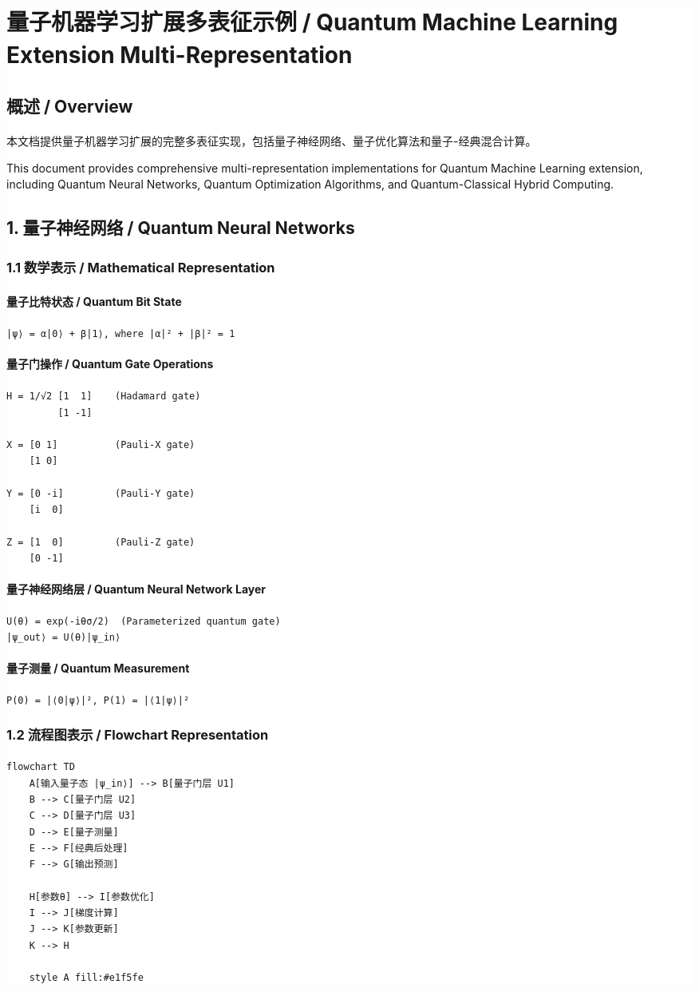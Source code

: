 # 量子机器学习扩展多表征示例 / Quantum Machine Learning Extension Multi-Representation

## 概述 / Overview

本文档提供量子机器学习扩展的完整多表征实现，包括量子神经网络、量子优化算法和量子-经典混合计算。

This document provides comprehensive multi-representation implementations for Quantum Machine Learning extension, including Quantum Neural Networks, Quantum Optimization Algorithms, and Quantum-Classical Hybrid Computing.

## 1. 量子神经网络 / Quantum Neural Networks

### 1.1 数学表示 / Mathematical Representation

#### 量子比特状态 / Quantum Bit State
```
|ψ⟩ = α|0⟩ + β|1⟩, where |α|² + |β|² = 1
```

#### 量子门操作 / Quantum Gate Operations
```
H = 1/√2 [1  1]    (Hadamard gate)
         [1 -1]

X = [0 1]          (Pauli-X gate)
    [1 0]

Y = [0 -i]         (Pauli-Y gate)
    [i  0]

Z = [1  0]         (Pauli-Z gate)
    [0 -1]
```

#### 量子神经网络层 / Quantum Neural Network Layer
```
U(θ) = exp(-iθσ/2)  (Parameterized quantum gate)
|ψ_out⟩ = U(θ)|ψ_in⟩
```

#### 量子测量 / Quantum Measurement
```
P(0) = |⟨0|ψ⟩|², P(1) = |⟨1|ψ⟩|²
```

### 1.2 流程图表示 / Flowchart Representation

```mermaid
flowchart TD
    A[输入量子态 |ψ_in⟩] --> B[量子门层 U1]
    B --> C[量子门层 U2]
    C --> D[量子门层 U3]
    D --> E[量子测量]
    E --> F[经典后处理]
    F --> G[输出预测]
    
    H[参数θ] --> I[参数优化]
    I --> J[梯度计算]
    J --> K[参数更新]
    K --> H
    
    style A fill:#e1f5fe
```